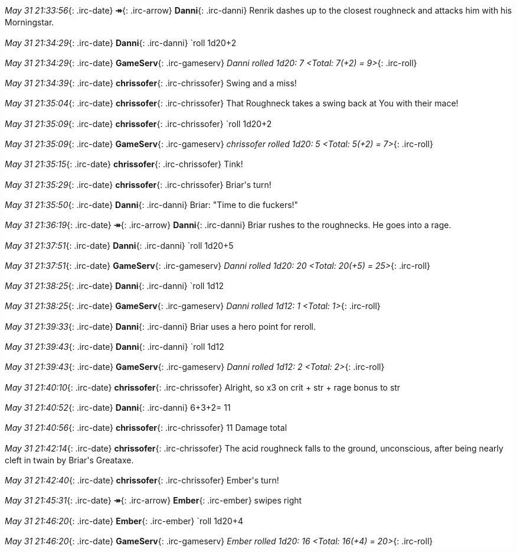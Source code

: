 *May 31 21:33:56*{: .irc-date} **↠**{: .irc-arrow}	**Danni**{: .irc-danni} Renrik dashes up to the closest roughneck and attacks him with his Morningstar.

*May 31 21:34:29*{: .irc-date} **Danni**{: .irc-danni}	`roll 1d20+2

*May 31 21:34:29*{: .irc-date} **GameServ**{: .irc-gameserv}	*Danni rolled 1d20: 7  <Total: 7(+2) = 9>*{: .irc-roll}

*May 31 21:34:39*{: .irc-date} **chrissofer**{: .irc-chrissofer}	Swing and a miss!

*May 31 21:35:04*{: .irc-date} **chrissofer**{: .irc-chrissofer}	That Roughneck takes a swing back at You with their mace!

*May 31 21:35:09*{: .irc-date} **chrissofer**{: .irc-chrissofer}	`roll 1d20+2

*May 31 21:35:09*{: .irc-date} **GameServ**{: .irc-gameserv}	*chrissofer rolled 1d20: 5  <Total: 5(+2) = 7>*{: .irc-roll}

*May 31 21:35:15*{: .irc-date} **chrissofer**{: .irc-chrissofer}	Tink!

*May 31 21:35:29*{: .irc-date} **chrissofer**{: .irc-chrissofer}	Briar's turn!

*May 31 21:35:50*{: .irc-date} **Danni**{: .irc-danni}	Briar: "Time to die fuckers!"

*May 31 21:36:19*{: .irc-date} **↠**{: .irc-arrow}	**Danni**{: .irc-danni} Briar rushes to the roughnecks. He goes into a rage.

*May 31 21:37:51*{: .irc-date} **Danni**{: .irc-danni}	`roll 1d20+5

*May 31 21:37:51*{: .irc-date} **GameServ**{: .irc-gameserv}	*Danni rolled 1d20: 20  <Total: 20(+5) = 25>*{: .irc-roll}

*May 31 21:38:25*{: .irc-date} **Danni**{: .irc-danni}	`roll 1d12

*May 31 21:38:25*{: .irc-date} **GameServ**{: .irc-gameserv}	*Danni rolled 1d12: 1  <Total: 1>*{: .irc-roll}

*May 31 21:39:33*{: .irc-date} **Danni**{: .irc-danni}	Briar uses a hero point for reroll.

*May 31 21:39:43*{: .irc-date} **Danni**{: .irc-danni}	`roll 1d12

*May 31 21:39:43*{: .irc-date} **GameServ**{: .irc-gameserv}	*Danni rolled 1d12: 2  <Total: 2>*{: .irc-roll}

*May 31 21:40:10*{: .irc-date} **chrissofer**{: .irc-chrissofer}	Alright, so x3 on crit + str + rage bonus to str

*May 31 21:40:52*{: .irc-date} **Danni**{: .irc-danni}	6+3+2= 11 

*May 31 21:40:56*{: .irc-date} **chrissofer**{: .irc-chrissofer}	11 Damage total

*May 31 21:42:14*{: .irc-date} **chrissofer**{: .irc-chrissofer}	The acid roughneck falls to the ground, unconscious, after being nearly cleft in twain by Briar's Greataxe.

*May 31 21:42:40*{: .irc-date} **chrissofer**{: .irc-chrissofer}	Ember's turn!

*May 31 21:45:31*{: .irc-date} **↠**{: .irc-arrow}	**Ember**{: .irc-ember} swipes right 

*May 31 21:46:20*{: .irc-date} **Ember**{: .irc-ember}	`roll 1d20+4

*May 31 21:46:20*{: .irc-date} **GameServ**{: .irc-gameserv}	*Ember rolled 1d20: 16  <Total: 16(+4) = 20>*{: .irc-roll}
